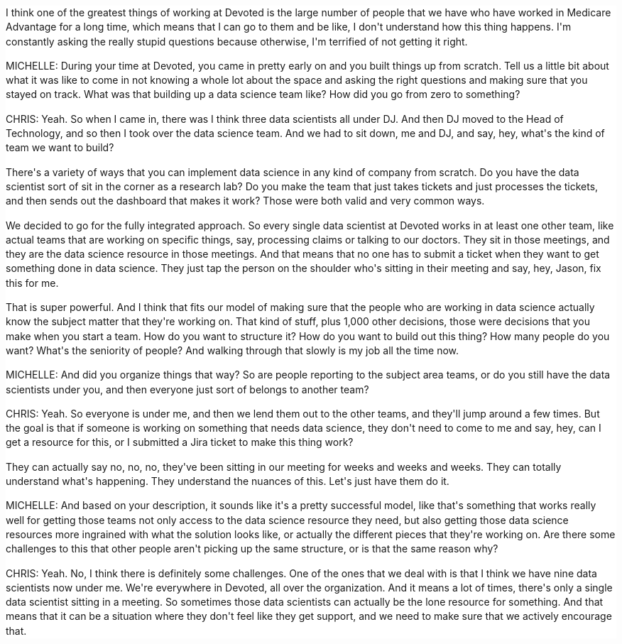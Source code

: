 I think one of the greatest things of working at Devoted is the large number of people that we have who have worked in Medicare Advantage for a long time, which means that I can go to them and be like, I don't understand how this thing happens. I'm constantly asking the really stupid questions because otherwise, I'm terrified of not getting it right. 

MICHELLE: During your time at Devoted, you came in pretty early on and you built things up from scratch. Tell us a little bit about what it was like to come in not knowing a whole lot about the space and asking the right questions and making sure that you stayed on track. What was that building up a data science team like? How did you go from zero to something? 

CHRIS: Yeah. So when I came in, there was I think three data scientists all under DJ. And then DJ moved to the Head of Technology, and so then I took over the data science team. And we had to sit down, me and DJ, and say, hey, what's the kind of team we want to build? 

There's a variety of ways that you can implement data science in any kind of company from scratch. Do you have the data scientist sort of sit in the corner as a research lab? Do you make the team that just takes tickets and just processes the tickets, and then sends out the dashboard that makes it work? Those were both valid and very common ways. 

We decided to go for the fully integrated approach. So every single data scientist at Devoted works in at least one other team, like actual teams that are working on specific things, say, processing claims or talking to our doctors. They sit in those meetings, and they are the data science resource in those meetings. And that means that no one has to submit a ticket when they want to get something done in data science. They just tap the person on the shoulder who's sitting in their meeting and say, hey, Jason, fix this for me. 

That is super powerful. And I think that fits our model of making sure that the people who are working in data science actually know the subject matter that they're working on. That kind of stuff, plus 1,000 other decisions, those were decisions that you make when you start a team. How do you want to structure it? How do you want to build out this thing? How many people do you want? What's the seniority of people? And walking through that slowly is my job all the time now. 

MICHELLE: And did you organize things that way? So are people reporting to the subject area teams, or do you still have the data scientists under you, and then everyone just sort of belongs to another team? 

CHRIS: Yeah. So everyone is under me, and then we lend them out to the other teams, and they'll jump around a few times. But the goal is that if someone is working on something that needs data science, they don't need to come to me and say, hey, can I get a resource for this, or I submitted a Jira ticket to make this thing work? 

They can actually say no, no, no, they've been sitting in our meeting for weeks and weeks and weeks. They can totally understand what's happening. They understand the nuances of this. Let's just have them do it. 

MICHELLE: And based on your description, it sounds like it's a pretty successful model, like that's something that works really well for getting those teams not only access to the data science resource they need, but also getting those data science resources more ingrained with what the solution looks like, or actually the different pieces that they're working on. Are there some challenges to this that other people aren't picking up the same structure, or is that the same reason why? 

CHRIS: Yeah. No, I think there is definitely some challenges. One of the ones that we deal with is that I think we have nine data scientists now under me. We're everywhere in Devoted, all over the organization. And it means a lot of times, there's only a single data scientist sitting in a meeting. So sometimes those data scientists can actually be the lone resource for something. And that means that it can be a situation where they don't feel like they get support, and we need to make sure that we actively encourage that. 
